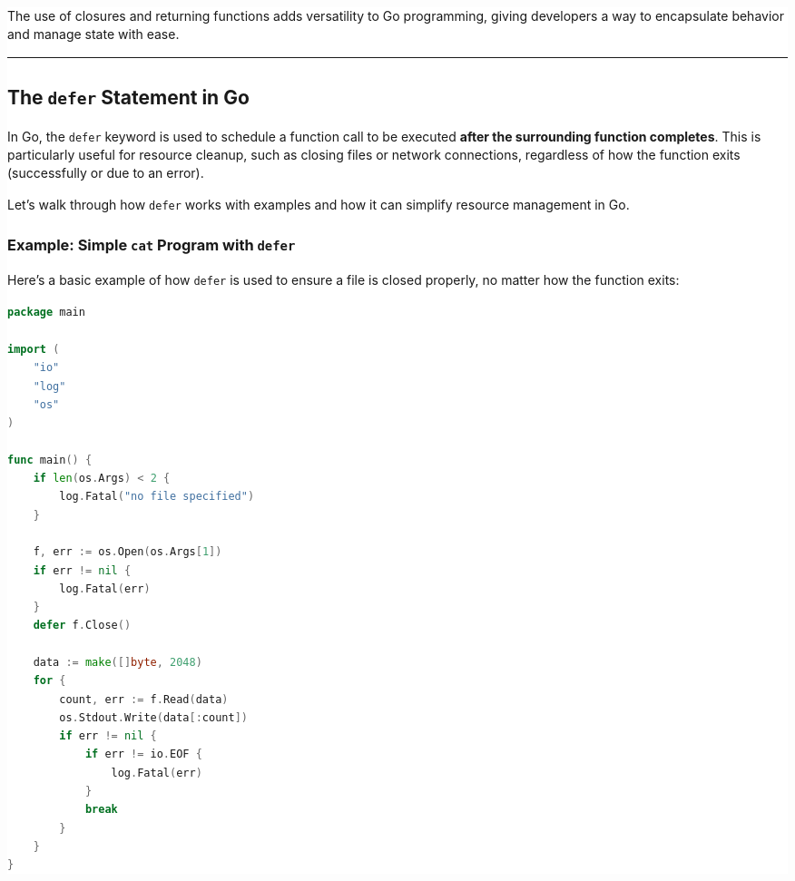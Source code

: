 The use of closures and returning functions adds versatility to Go programming, giving developers a way to encapsulate behavior and manage state with ease.

---

## The `defer` Statement in Go

In Go, the `defer` keyword is used to schedule a function call to be executed **after the surrounding function completes**. This is particularly useful for resource cleanup, such as closing files or network connections, regardless of how the function exits (successfully or due to an error). 

Let’s walk through how `defer` works with examples and how it can simplify resource management in Go.

### Example: Simple `cat` Program with `defer`

Here’s a basic example of how `defer` is used to ensure a file is closed properly, no matter how the function exits:

```go
package main

import (
    "io"
    "log"
    "os"
)

func main() {
    if len(os.Args) < 2 {
        log.Fatal("no file specified")
    }

    f, err := os.Open(os.Args[1])
    if err != nil {
        log.Fatal(err)
    }
    defer f.Close()

    data := make([]byte, 2048)
    for {
        count, err := f.Read(data)
        os.Stdout.Write(data[:count])
        if err != nil {
            if err != io.EOF {
                log.Fatal(err)
            }
            break
        }
    }
}
```
